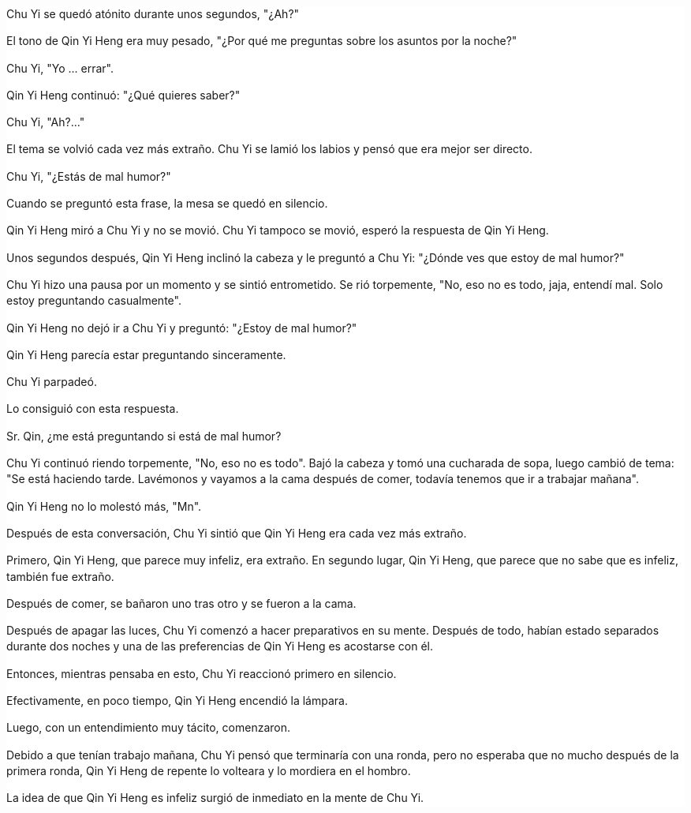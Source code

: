 Chu Yi se quedó atónito durante unos segundos, "¿Ah?"

El tono de Qin Yi Heng era muy pesado, "¿Por qué me preguntas sobre los asuntos por la noche?"

Chu Yi, "Yo ... errar".

Qin Yi Heng continuó: "¿Qué quieres saber?"

Chu Yi, "Ah?..."

El tema se volvió cada vez más extraño. Chu Yi se lamió los labios y pensó que era mejor ser directo.

Chu Yi, "¿Estás de mal humor?"

Cuando se preguntó esta frase, la mesa se quedó en silencio.

Qin Yi Heng miró a Chu Yi y no se movió. Chu Yi tampoco se movió, esperó la respuesta de Qin Yi Heng.

Unos segundos después, Qin Yi Heng inclinó la cabeza y le preguntó a Chu Yi: "¿Dónde ves que estoy de mal humor?"

Chu Yi hizo una pausa por un momento y se sintió entrometido. Se rió torpemente, "No, eso no es todo, jaja, entendí mal. Solo estoy preguntando casualmente".

Qin Yi Heng no dejó ir a Chu Yi y preguntó: "¿Estoy de mal humor?"

Qin Yi Heng parecía estar preguntando sinceramente.

Chu Yi parpadeó.

Lo consiguió con esta respuesta.

Sr. Qin, ¿me está preguntando si está de mal humor?

Chu Yi continuó riendo torpemente, "No, eso no es todo". Bajó la cabeza y tomó una cucharada de sopa, luego cambió de tema: "Se está haciendo tarde. Lavémonos y vayamos a la cama después de comer, todavía tenemos que ir a trabajar mañana".

Qin Yi Heng no lo molestó más, "Mn".

Después de esta conversación, Chu Yi sintió que Qin Yi Heng era cada vez más extraño.

Primero, Qin Yi Heng, que parece muy infeliz, era extraño. En segundo lugar, Qin Yi Heng, que parece que no sabe que es infeliz, también fue extraño.

Después de comer, se bañaron uno tras otro y se fueron a la cama.

Después de apagar las luces, Chu Yi comenzó a hacer preparativos en su mente. Después de todo, habían estado separados durante dos noches y una de las preferencias de Qin Yi Heng es acostarse con él.

Entonces, mientras pensaba en esto, Chu Yi reaccionó primero en silencio.

Efectivamente, en poco tiempo, Qin Yi Heng encendió la lámpara.

Luego, con un entendimiento muy tácito, comenzaron.

Debido a que tenían trabajo mañana, Chu Yi pensó que terminaría con una ronda, pero no esperaba que no mucho después de la primera ronda, Qin Yi Heng de repente lo volteara y lo mordiera en el hombro.

La idea de que Qin Yi Heng es infeliz surgió de inmediato en la mente de Chu Yi.
